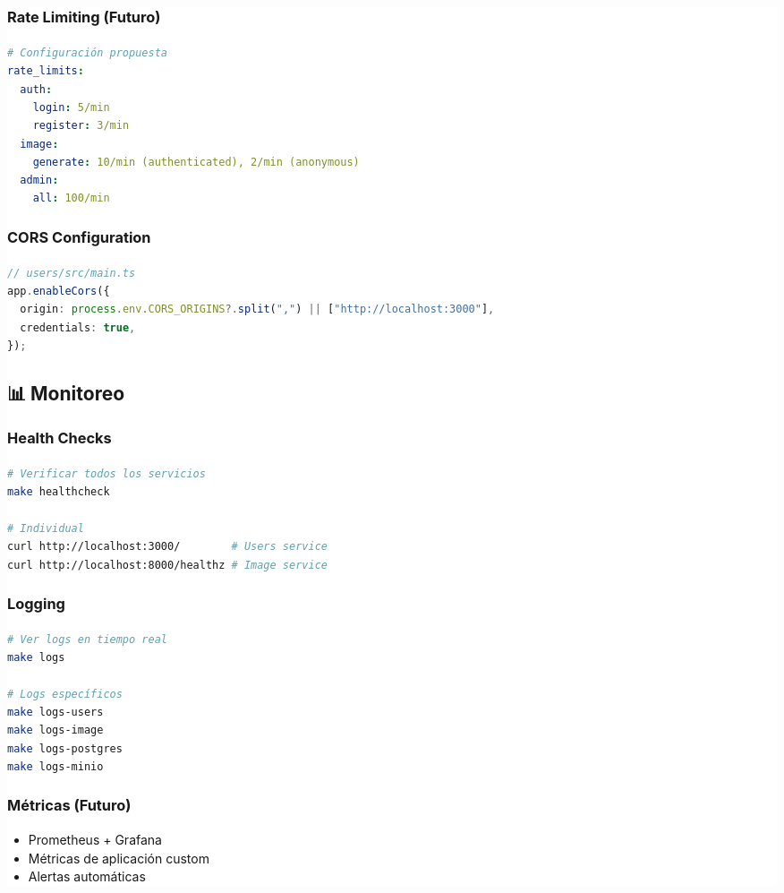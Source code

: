 ### Rate Limiting (Futuro)

```yaml
# Configuración propuesta
rate_limits:
  auth:
    login: 5/min
    register: 3/min
  image:
    generate: 10/min (authenticated), 2/min (anonymous)
  admin:
    all: 100/min
```

### CORS Configuration

```typescript
// users/src/main.ts
app.enableCors({
  origin: process.env.CORS_ORIGINS?.split(",") || ["http://localhost:3000"],
  credentials: true,
});
```

## 📊 Monitoreo

### Health Checks

```bash
# Verificar todos los servicios
make healthcheck

# Individual
curl http://localhost:3000/        # Users service
curl http://localhost:8000/healthz # Image service
```

### Logging

```bash
# Ver logs en tiempo real
make logs

# Logs específicos
make logs-users
make logs-image
make logs-postgres
make logs-minio
```

### Métricas (Futuro)

- Prometheus + Grafana
- Métricas de aplicación custom
- Alertas automáticas
